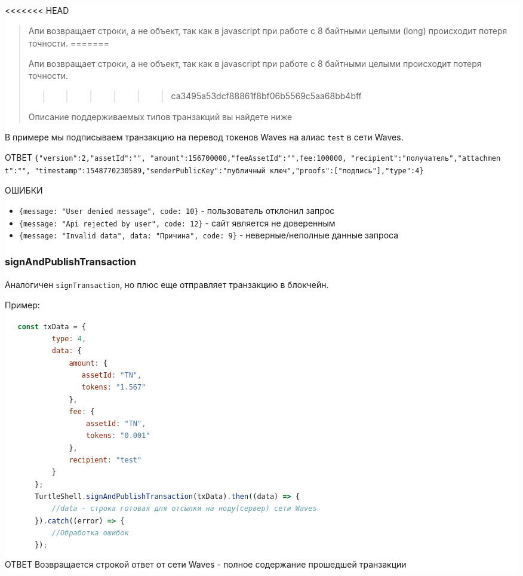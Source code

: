 <<<<<<< HEAD

> Апи возвращает строки, а не объект, так как в javascript при работе с 8 байтными целыми (long) происходит потеря точности.
=======
>
> Апи возвращает строки, а не объект, так как в javascript при работе с 8 байтными целыми происходит потеря точности.
>>>>>>> ca3495a53dcf88861f8bf06b5569c5aa68bb4bff
>
> Описание поддерживаемых типов транзакций вы найдете ниже

В примере мы подписываем транзакцию на перевод токенов Waves на алиас `test` в сети Waves.

ОТВЕТ
`{"version":2,"assetId":"", "amount":156700000,"feeAssetId":"",fee:100000, "recipient":"получатель","attachment":"", "timestamp":1548770230589,"senderPublicKey":"публичный ключ","proofs":["подпись"],"type":4}`

ОШИБКИ

- `{message: "User denied message", code: 10}` - пользователь отклонил запрос
- `{message: "Api rejected by user", code: 12}` - cайт является не доверенным
- `{message: "Invalid data", data: "Причина", code: 9}` - неверные/неполные данные запроса

### signAndPublishTransaction

Аналогичен `signTransaction`, но плюс еще отправляет транзакцию в блокчейн.

Пример:

```js
   const txData = {
           type: 4,
           data: {
               amount: {
                  assetId: "TN",
                  tokens: "1.567"
               },
               fee: {
                   assetId: "TN",
                   tokens: "0.001"
               },
               recipient: "test"
           }
       };
       TurtleShell.signAndPublishTransaction(txData).then((data) => {
           //data - строка готовая для отсылки на ноду(сервер) сети Waves
       }).catch((error) => {
           //Обработка ошибок
       });
```

ОТВЕТ
Возвращается строкой ответ от сети Waves - полное содержание прошедшей транзакции

